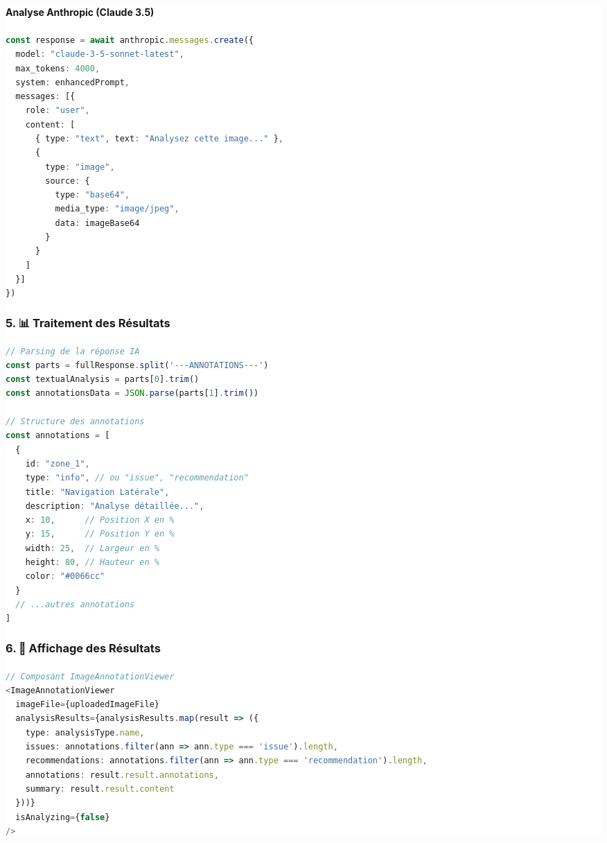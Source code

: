 #### **Analyse Anthropic (Claude 3.5)**

```typescript
const response = await anthropic.messages.create({
  model: "claude-3-5-sonnet-latest",
  max_tokens: 4000,
  system: enhancedPrompt,
  messages: [{
    role: "user",
    content: [
      { type: "text", text: "Analysez cette image..." },
      { 
        type: "image", 
        source: { 
          type: "base64", 
          media_type: "image/jpeg",
          data: imageBase64 
        }
      }
    ]
  }]
})
```

### 5. 📊 **Traitement des Résultats**

```typescript
// Parsing de la réponse IA
const parts = fullResponse.split('---ANNOTATIONS---')
const textualAnalysis = parts[0].trim()
const annotationsData = JSON.parse(parts[1].trim())

// Structure des annotations
const annotations = [
  {
    id: "zone_1",
    type: "info", // ou "issue", "recommendation"
    title: "Navigation Latérale",
    description: "Analyse détaillée...",
    x: 10,      // Position X en %
    y: 15,      // Position Y en %
    width: 25,  // Largeur en %
    height: 80, // Hauteur en %
    color: "#0066cc"
  }
  // ...autres annotations
]
```

### 6. 🎨 **Affichage des Résultats**

```typescript
// Composant ImageAnnotationViewer
<ImageAnnotationViewer
  imageFile={uploadedImageFile}
  analysisResults={analysisResults.map(result => ({
    type: analysisType.name,
    issues: annotations.filter(ann => ann.type === 'issue').length,
    recommendations: annotations.filter(ann => ann.type === 'recommendation').length,
    annotations: result.result.annotations,
    summary: result.result.content
  }))}
  isAnalyzing={false}
/>
```
